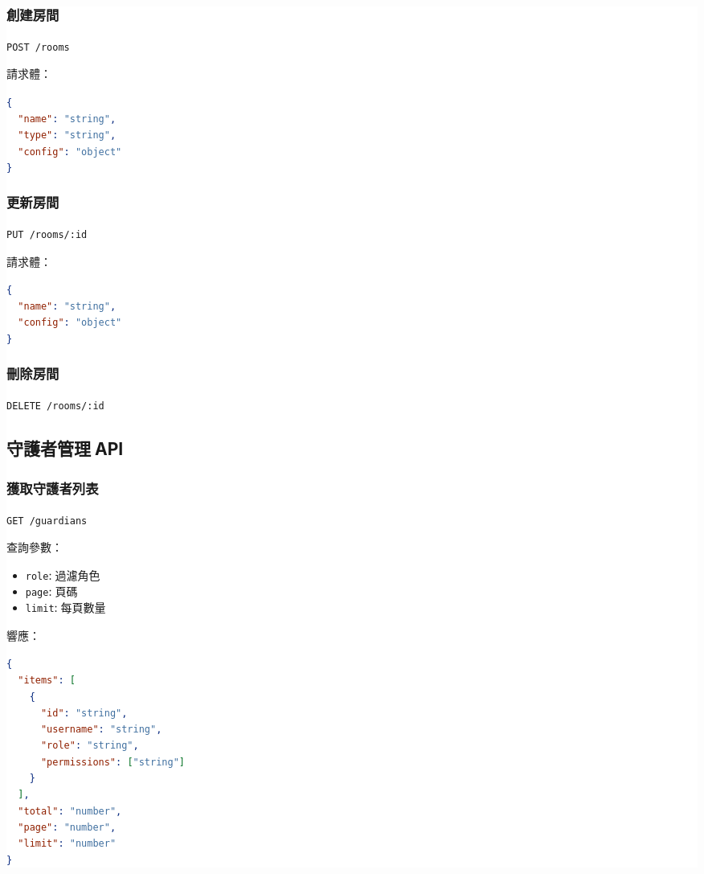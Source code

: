 ### 創建房間

```http
POST /rooms
```

請求體：

```json
{
  "name": "string",
  "type": "string",
  "config": "object"
}
```

### 更新房間

```http
PUT /rooms/:id
```

請求體：

```json
{
  "name": "string",
  "config": "object"
}
```

### 刪除房間

```http
DELETE /rooms/:id
```

## 守護者管理 API

### 獲取守護者列表

```http
GET /guardians
```

查詢參數：

- `role`: 過濾角色
- `page`: 頁碼
- `limit`: 每頁數量

響應：

```json
{
  "items": [
    {
      "id": "string",
      "username": "string",
      "role": "string",
      "permissions": ["string"]
    }
  ],
  "total": "number",
  "page": "number",
  "limit": "number"
}
```
